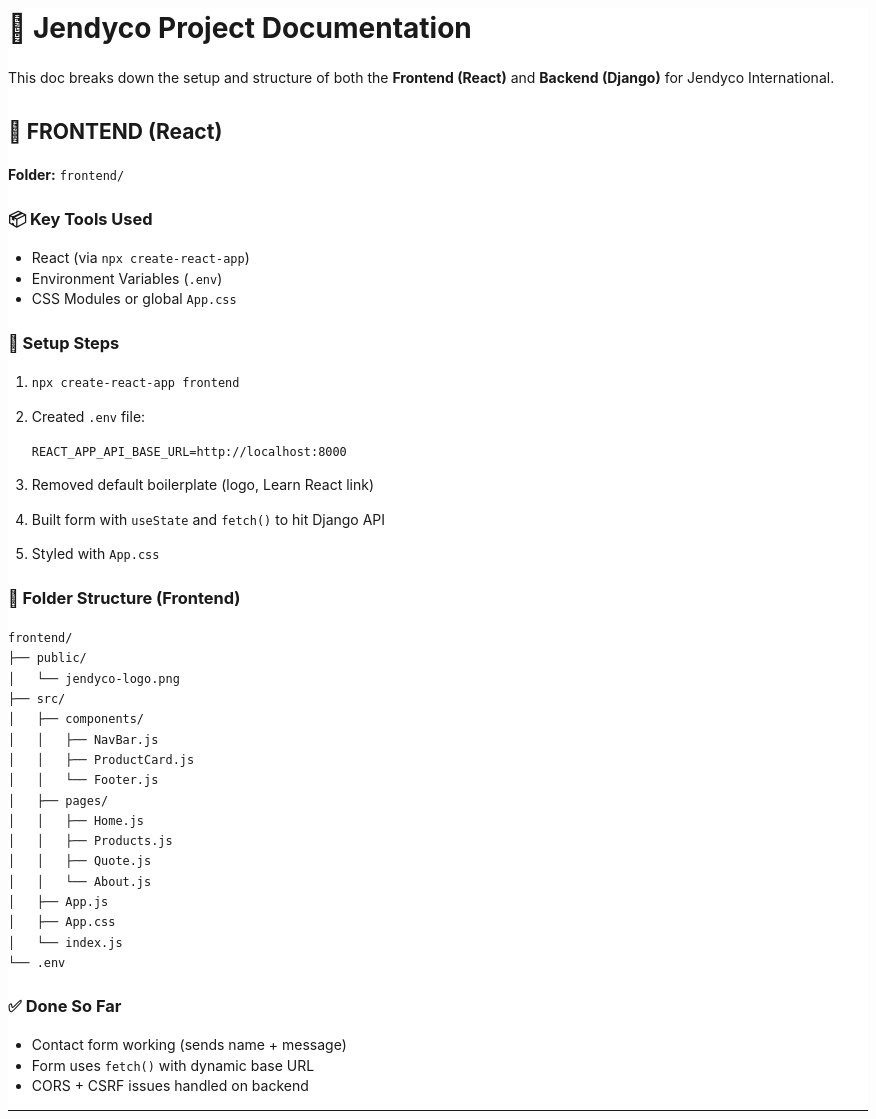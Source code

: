 # 🧠 Jendyco Project Documentation

This doc breaks down the setup and structure of both the **Frontend (React)** and **Backend (Django)** for Jendyco International.

## 📁 FRONTEND (React)

**Folder:** `frontend/`

### 📦 Key Tools Used

* React (via `npx create-react-app`)
* Environment Variables (`.env`)
* CSS Modules or global `App.css`

### 🔧 Setup Steps

1. `npx create-react-app frontend`
2. Created `.env` file:

   ```env
   REACT_APP_API_BASE_URL=http://localhost:8000
   ```
3. Removed default boilerplate (logo, Learn React link)
4. Built form with `useState` and `fetch()` to hit Django API
5. Styled with `App.css`

### 📂 Folder Structure (Frontend)

```bash
frontend/
├── public/
│   └── jendyco-logo.png
├── src/
│   ├── components/
│   │   ├── NavBar.js
│   │   ├── ProductCard.js
│   │   └── Footer.js
│   ├── pages/
│   │   ├── Home.js
│   │   ├── Products.js
│   │   ├── Quote.js
│   │   └── About.js
│   ├── App.js
│   ├── App.css
│   └── index.js
└── .env
```

### ✅ Done So Far

* Contact form working (sends name + message)
* Form uses `fetch()` with dynamic base URL
* CORS + CSRF issues handled on backend

---